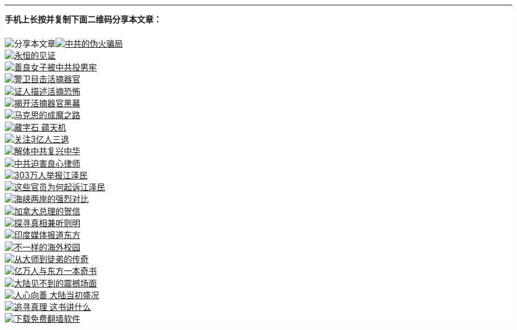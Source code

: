 <hr>    <strong>手机上长按并复制下面二维码分享本文章：</strong><br><br><img src="https://chart.apis.google.com/chart?cht=qr&chs=240x240&choe=UTF-8&chld=M|2&chl=/gb/6/9/21/n1462312.md%231" title="分享本文章"></td><td valign=TOP><a href="/gb/16/1/21/n4622075.md?dfh#1" target="_blank"><img src="https://raw.githubusercontent.com/uvqgvz3805/djy/master/gb/300/wei-f1.jpg" title="中共的伪火骗局"  alt="中共的伪火骗局"></a><br><a href="https://github.com/uvqgvz3805/www/blob/master/README.md?dfh#9" target="_blank"><img src="https://raw.githubusercontent.com/uvqgvz3805/djy/master/gb/300/yong-h.jpg" title="永恒的见证"  alt="永恒的见证"></a><br><a href="/gb/13/9/29/n3974789.md?dfh#1" target="_blank"><img src="https://raw.githubusercontent.com/uvqgvz3805/djy/master/gb/300/shang-lnz.jpg" title="善良女子被中共投男牢"  alt="善良女子被中共投男牢"></a><br><a href="/gb/16/3/16/n4663449.md?dfh#1" target="_blank"><img src="https://raw.githubusercontent.com/uvqgvz3805/djy/master/gb/300/huo-z3.jpg" title="警卫目击活摘器官"  alt="警卫目击活摘器官"></a><br><a href="/gb/16/8/7/n8177641.md?dfh#1" target="_blank"><img src="https://raw.githubusercontent.com/uvqgvz3805/djy/master/gb/300/huo-z4.jpg" title="证人描述活摘恐怖"  alt="证人描述活摘恐怖"></a><br><a href="/gb/10/4/19/n2881569.md?dfh#1" target="_blank"><img src="https://raw.githubusercontent.com/uvqgvz3805/djy/master/gb/300/huo-z1.jpg" title="揭开活摘器官黑幕"  alt="揭开活摘器官黑幕"></a><br><a href="/gb/10/11/7/n3077476.md?dfh#1" target="_blank"><img src="https://raw.githubusercontent.com/uvqgvz3805/djy/master/gb/300/ma-ks.jpg" title="马克思的成魔之路"  alt="马克思的成魔之路"></a><br><a href="/gb/14/6/9/n4173977.md?dfh#1" target="_blank"><img src="https://raw.githubusercontent.com/uvqgvz3805/djy/master/gb/300/chang-zs.jpg" title="藏字石 蕴天机"  alt="藏字石 蕴天机"></a><br><a href="/gb/18/5/10/n10381511.md?dfh#1" target="_blank"><img src="https://raw.githubusercontent.com/uvqgvz3805/djy/master/gb/300/st1.jpg" title="关注3亿人三退"  alt="关注3亿人三退"></a><br><a href="/gb/18/3/21/n10237682.md?dfh#1" target="_blank"><img src="https://raw.githubusercontent.com/uvqgvz3805/djy/master/gb/300/jie-t.jpg" title="解体中共复兴中华"  alt="解体中共复兴中华"></a><br><a href="/gb/9/2/9/n2422991.md?dfh#1" target="_blank"><img src="https://raw.githubusercontent.com/uvqgvz3805/djy/master/gb/300/gao-zs.jpg" title="中共迫害良心律师"  alt="中共迫害良心律师"></a><br><a href="/gb/18/12/9/n10900044.md?dfh#1" target="_blank"><img src="https://raw.githubusercontent.com/uvqgvz3805/djy/master/gb/300/sj1.jpg" title="303万人举报江泽民"  alt="303万人举报江泽民"></a><br><a href="/gb/18/8/28/n10672014.md?dfh#1" target="_blank"><img src="https://raw.githubusercontent.com/uvqgvz3805/djy/master/gb/300/sj2.jpg" title="这些官员为何起诉江泽民"  alt="这些官员为何起诉江泽民"></a><br><a href="/gb/8/12/18/n2367165.md?dfh#1" target="_blank"><img src="https://raw.githubusercontent.com/uvqgvz3805/djy/master/gb/300/liangan.jpg" title="海峡两岸的强烈对比"  alt="海峡两岸的强烈对比"></a><br><a href="/gb/15/12/10/n4593139.md?dfh#1" target="_blank"><img src="https://raw.githubusercontent.com/uvqgvz3805/djy/master/gb/300/jia-ndzl.jpg" title="加拿大总理的贺信"  alt="加拿大总理的贺信"></a><br><a href="/gb/11/6/17/n3289382.md?dfh#1" target="_blank"><img src="https://raw.githubusercontent.com/uvqgvz3805/djy/master/gb/300/xiao-wd.jpg" title="探寻真相兼听则明"  alt="探寻真相兼听则明"></a><br><a href="/gb/18/10/27/n10812623.md?dfh#1" target="_blank"><img src="https://raw.githubusercontent.com/uvqgvz3805/djy/master/gb/300/yindu.jpg" title="印度媒体报道东方"  alt="印度媒体报道东方"></a><br><a href="/gb/18/6/9/n10469652.md?dfh#1" target="_blank"><img src="https://raw.githubusercontent.com/uvqgvz3805/djy/master/gb/300/xie-j.jpg" title="不一样的海外校园"  alt="不一样的海外校园"></a><br><a href="/gb/7/4/5/n1669415.md?dfh#1" target="_blank"><img src="https://raw.githubusercontent.com/uvqgvz3805/djy/master/gb/300/li-up.jpg" title="从大师到徒弟的传奇"  alt="从大师到徒弟的传奇"></a><br><a href="/gb/17/5/26/n9191512.md?dfh#1" target="_blank"><img src="https://raw.githubusercontent.com/uvqgvz3805/djy/master/gb/300/zfl2.jpg" title="亿万人与东方一本奇书"  alt="亿万人与东方一本奇书"></a><br><a href="/gb/13/11/27/n4020290.md?dfh#1" target="_blank"><img src="https://raw.githubusercontent.com/uvqgvz3805/djy/master/gb/300/zhen-h.jpg" title="大陆见不到的震撼场面"  alt="大陆见不到的震撼场面"></a><br><a href="/gb/15/7/17/n4482910.md?dfh#1" target="_blank"><img src="https://raw.githubusercontent.com/uvqgvz3805/djy/master/gb/300/dalu-sk.jpg" title="人心向善 大陆当初盛况"  alt="人心向善 大陆当初盛况"></a><br><a href="/gb/19/1/5/n10955468.md?dfh#1" target="_blank"><img src="https://raw.githubusercontent.com/uvqgvz3805/djy/master/gb/300/zfl1.jpg" title="追寻真理 这书讲什么"  alt="追寻真理 这书讲什么"></a><br><a href="https://github.com/bannedbook/fanqiang/wiki" target="_blank"><img src="https://raw.githubusercontent.com/uvqgvz3805/djy/master/gb/300/fq1.jpg" title="下载免费翻墙软件"  alt="下载免费翻墙软件"></a><br></td></tr></table>